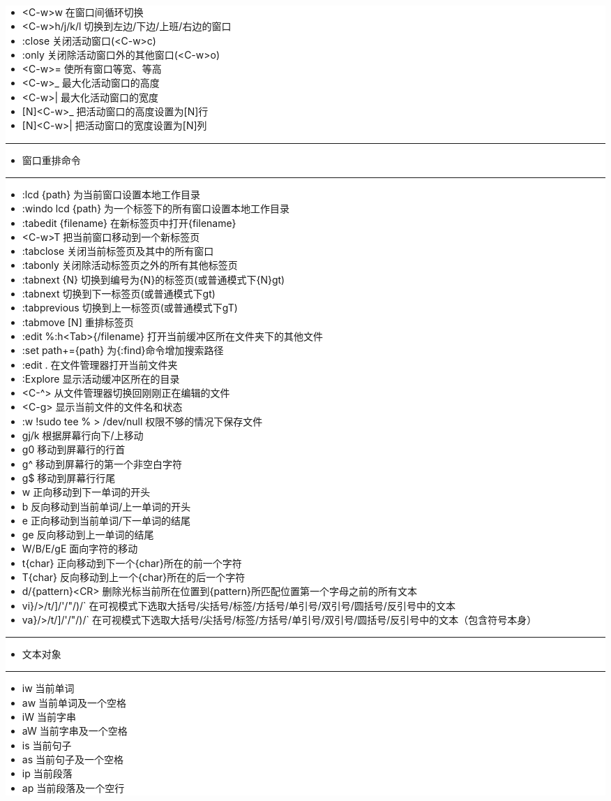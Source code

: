 - \<C-w>w 在窗口间循环切换
- \<C-w>h/j/k/l 切换到左边/下边/上班/右边的窗口
- :close 关闭活动窗口(\<C-w>c)
- :only 关闭除活动窗口外的其他窗口(\<C-w>o)
- \<C-w>= 使所有窗口等宽、等高
- \<C-w>_ 最大化活动窗口的高度
- \<C-w>| 最大化活动窗口的宽度
- [N]\<C-w>_ 把活动窗口的高度设置为[N]行
- [N]\<C-w>| 把活动窗口的宽度设置为[N]列
------------------
- 窗口重排命令
------------------
- :lcd {path} 为当前窗口设置本地工作目录
- :windo lcd {path} 为一个标签下的所有窗口设置本地工作目录
- :tabedit {filename} 在新标签页中打开{filename}
- \<C-w>T 把当前窗口移动到一个新标签页
- :tabclose 关闭当前标签页及其中的所有窗口
- :tabonly 关闭除活动标签页之外的所有其他标签页
- :tabnext {N} 切换到编号为{N}的标签页(或普通模式下{N}gt)
- :tabnext 切换到下一标签页(或普通模式下gt)
- :tabprevious 切换到上一标签页(或普通模式下gT)
- :tabmove [N] 重排标签页
- :edit %:h\<Tab>{/filename} 打开当前缓冲区所在文件夹下的其他文件
- :set path+={path} 为{:find}命令增加搜索路径
- :edit . 在文件管理器打开当前文件夹
- :Explore 显示活动缓冲区所在的目录
- \<C-^> 从文件管理器切换回刚刚正在编辑的文件
- \<C-g> 显示当前文件的文件名和状态
- :w !sudo tee % > /dev/null 权限不够的情况下保存文件
- gj/k 根据屏幕行向下/上移动
- g0 移动到屏幕行的行首
- g^ 移动到屏幕行的第一个非空白字符
- g$ 移动到屏幕行行尾
- w 正向移动到下一单词的开头
- b 反向移动到当前单词/上一单词的开头
- e 正向移动到当前单词/下一单词的结尾
- ge 反向移动到上一单词的结尾
- W/B/E/gE 面向字符的移动
- t{char} 正向移动到下一个{char}所在的前一个字符
- T{char} 反向移动到上一个{char}所在的后一个字符
- d/{pattern}\<CR> 删除光标当前所在位置到{pattern}所匹配位置第一个字母之前的所有文本
- vi}/>/t/]/'/"/)/` 在可视模式下选取大括号/尖括号/标签/方括号/单引号/双引号/圆括号/反引号中的文本
- va}/>/t/]/'/"/)/`  在可视模式下选取大括号/尖括号/标签/方括号/单引号/双引号/圆括号/反引号中的文本（包含符号本身）
------
- 文本对象
------
- iw 当前单词
- aw 当前单词及一个空格
- iW 当前字串
- aW 当前字串及一个空格
- is 当前句子
- as 当前句子及一个空格
- ip 当前段落
- ap 当前段落及一个空行
